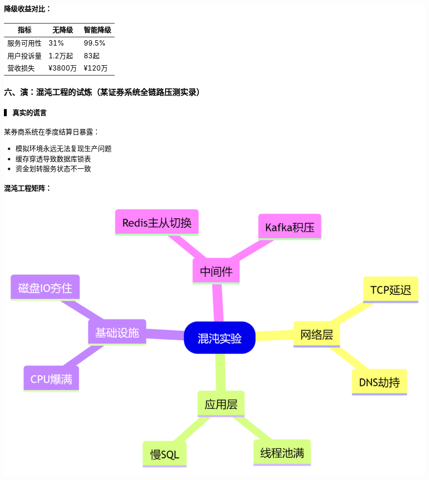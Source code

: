 #### <font style="color:rgb(0, 0, 0);">降级收益对比：</font>
| **<font style="color:rgb(0, 0, 0);">指标</font>** | **<font style="color:rgb(0, 0, 0);">无降级</font>** | **<font style="color:rgb(0, 0, 0);">智能降级</font>** |
| --- | --- | --- |
| <font style="color:rgb(0, 0, 0);">服务可用性</font> | <font style="color:rgb(0, 0, 0);">31%</font> | <font style="color:rgb(0, 0, 0);">99.5%</font> |
| <font style="color:rgb(0, 0, 0);">用户投诉量</font> | <font style="color:rgb(0, 0, 0);">1.2万起</font> | <font style="color:rgb(0, 0, 0);">83起</font> |
| <font style="color:rgb(0, 0, 0);">营收损失</font> | <font style="color:rgb(0, 0, 0);">¥3800万</font> | <font style="color:rgb(0, 0, 0);">¥120万</font> |


  


### <font style="color:rgb(0, 0, 0);">六、演：混沌工程的试炼（某证券系统全链路压测实录）</font>
#### <font style="color:rgb(0, 0, 0);">▍ 真实的谎言</font>
<font style="color:rgb(0, 0, 0);">某券商系统在季度结算日暴露：</font>

+ <font style="color:rgb(0, 0, 0);">模拟环境永远无法复现生产问题</font>
+ <font style="color:rgb(0, 0, 0);">缓存穿透导致数据库锁表</font>
+ <font style="color:rgb(0, 0, 0);">资金划转服务状态不一致</font>

#### <font style="color:rgb(0, 0, 0);">混沌工程矩阵：</font>
![1740648840736-a29f0b59-ddab-4fd7-9d64-57cfd6e4b279.png](./img/y_ga0B1pRMrBOQc2/1740648840736-a29f0b59-ddab-4fd7-9d64-57cfd6e4b279-044908.png)
